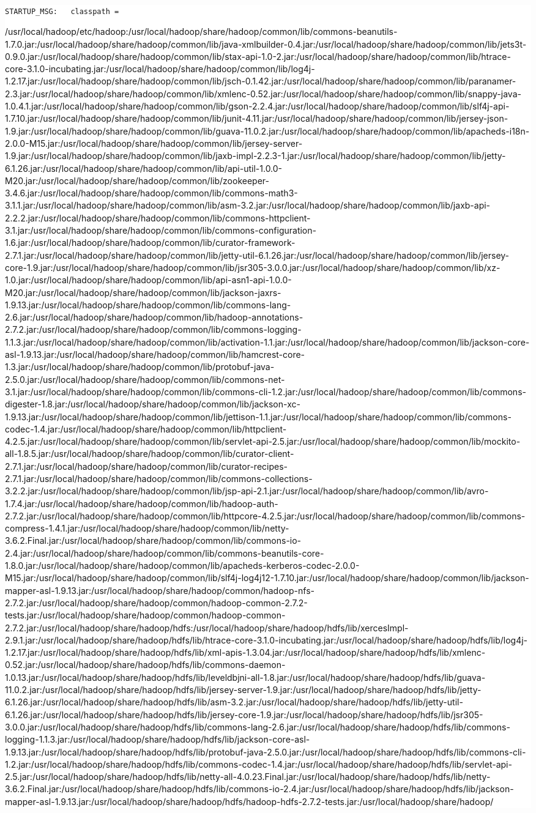 	STARTUP_MSG:   classpath =
/usr/local/hadoop/etc/hadoop:/usr/local/hadoop/share/hadoop/common/lib/commons-beanutils-1.7.0.jar:/usr/local/hadoop/share/hadoop/common/lib/java-xmlbuilder-0.4.jar:/usr/local/hadoop/share/hadoop/common/lib/jets3t-0.9.0.jar:/usr/local/hadoop/share/hadoop/common/lib/stax-api-1.0-2.jar:/usr/local/hadoop/share/hadoop/common/lib/htrace-core-3.1.0-incubating.jar:/usr/local/hadoop/share/hadoop/common/lib/log4j-1.2.17.jar:/usr/local/hadoop/share/hadoop/common/lib/jsch-0.1.42.jar:/usr/local/hadoop/share/hadoop/common/lib/paranamer-2.3.jar:/usr/local/hadoop/share/hadoop/common/lib/xmlenc-0.52.jar:/usr/local/hadoop/share/hadoop/common/lib/snappy-java-1.0.4.1.jar:/usr/local/hadoop/share/hadoop/common/lib/gson-2.2.4.jar:/usr/local/hadoop/share/hadoop/common/lib/slf4j-api-1.7.10.jar:/usr/local/hadoop/share/hadoop/common/lib/junit-4.11.jar:/usr/local/hadoop/share/hadoop/common/lib/jersey-json-1.9.jar:/usr/local/hadoop/share/hadoop/common/lib/guava-11.0.2.jar:/usr/local/hadoop/share/hadoop/common/lib/apacheds-i18n-2.0.0-M15.jar:/usr/local/hadoop/share/hadoop/common/lib/jersey-server-1.9.jar:/usr/local/hadoop/share/hadoop/common/lib/jaxb-impl-2.2.3-1.jar:/usr/local/hadoop/share/hadoop/common/lib/jetty-6.1.26.jar:/usr/local/hadoop/share/hadoop/common/lib/api-util-1.0.0-M20.jar:/usr/local/hadoop/share/hadoop/common/lib/zookeeper-3.4.6.jar:/usr/local/hadoop/share/hadoop/common/lib/commons-math3-3.1.1.jar:/usr/local/hadoop/share/hadoop/common/lib/asm-3.2.jar:/usr/local/hadoop/share/hadoop/common/lib/jaxb-api-2.2.2.jar:/usr/local/hadoop/share/hadoop/common/lib/commons-httpclient-3.1.jar:/usr/local/hadoop/share/hadoop/common/lib/commons-configuration-1.6.jar:/usr/local/hadoop/share/hadoop/common/lib/curator-framework-2.7.1.jar:/usr/local/hadoop/share/hadoop/common/lib/jetty-util-6.1.26.jar:/usr/local/hadoop/share/hadoop/common/lib/jersey-core-1.9.jar:/usr/local/hadoop/share/hadoop/common/lib/jsr305-3.0.0.jar:/usr/local/hadoop/share/hadoop/common/lib/xz-1.0.jar:/usr/local/hadoop/share/hadoop/common/lib/api-asn1-api-1.0.0-M20.jar:/usr/local/hadoop/share/hadoop/common/lib/jackson-jaxrs-1.9.13.jar:/usr/local/hadoop/share/hadoop/common/lib/commons-lang-2.6.jar:/usr/local/hadoop/share/hadoop/common/lib/hadoop-annotations-2.7.2.jar:/usr/local/hadoop/share/hadoop/common/lib/commons-logging-1.1.3.jar:/usr/local/hadoop/share/hadoop/common/lib/activation-1.1.jar:/usr/local/hadoop/share/hadoop/common/lib/jackson-core-asl-1.9.13.jar:/usr/local/hadoop/share/hadoop/common/lib/hamcrest-core-1.3.jar:/usr/local/hadoop/share/hadoop/common/lib/protobuf-java-2.5.0.jar:/usr/local/hadoop/share/hadoop/common/lib/commons-net-3.1.jar:/usr/local/hadoop/share/hadoop/common/lib/commons-cli-1.2.jar:/usr/local/hadoop/share/hadoop/common/lib/commons-digester-1.8.jar:/usr/local/hadoop/share/hadoop/common/lib/jackson-xc-1.9.13.jar:/usr/local/hadoop/share/hadoop/common/lib/jettison-1.1.jar:/usr/local/hadoop/share/hadoop/common/lib/commons-codec-1.4.jar:/usr/local/hadoop/share/hadoop/common/lib/httpclient-4.2.5.jar:/usr/local/hadoop/share/hadoop/common/lib/servlet-api-2.5.jar:/usr/local/hadoop/share/hadoop/common/lib/mockito-all-1.8.5.jar:/usr/local/hadoop/share/hadoop/common/lib/curator-client-2.7.1.jar:/usr/local/hadoop/share/hadoop/common/lib/curator-recipes-2.7.1.jar:/usr/local/hadoop/share/hadoop/common/lib/commons-collections-3.2.2.jar:/usr/local/hadoop/share/hadoop/common/lib/jsp-api-2.1.jar:/usr/local/hadoop/share/hadoop/common/lib/avro-1.7.4.jar:/usr/local/hadoop/share/hadoop/common/lib/hadoop-auth-2.7.2.jar:/usr/local/hadoop/share/hadoop/common/lib/httpcore-4.2.5.jar:/usr/local/hadoop/share/hadoop/common/lib/commons-compress-1.4.1.jar:/usr/local/hadoop/share/hadoop/common/lib/netty-3.6.2.Final.jar:/usr/local/hadoop/share/hadoop/common/lib/commons-io-2.4.jar:/usr/local/hadoop/share/hadoop/common/lib/commons-beanutils-core-1.8.0.jar:/usr/local/hadoop/share/hadoop/common/lib/apacheds-kerberos-codec-2.0.0-M15.jar:/usr/local/hadoop/share/hadoop/common/lib/slf4j-log4j12-1.7.10.jar:/usr/local/hadoop/share/hadoop/common/lib/jackson-mapper-asl-1.9.13.jar:/usr/local/hadoop/share/hadoop/common/hadoop-nfs-2.7.2.jar:/usr/local/hadoop/share/hadoop/common/hadoop-common-2.7.2-tests.jar:/usr/local/hadoop/share/hadoop/common/hadoop-common-2.7.2.jar:/usr/local/hadoop/share/hadoop/hdfs:/usr/local/hadoop/share/hadoop/hdfs/lib/xercesImpl-2.9.1.jar:/usr/local/hadoop/share/hadoop/hdfs/lib/htrace-core-3.1.0-incubating.jar:/usr/local/hadoop/share/hadoop/hdfs/lib/log4j-1.2.17.jar:/usr/local/hadoop/share/hadoop/hdfs/lib/xml-apis-1.3.04.jar:/usr/local/hadoop/share/hadoop/hdfs/lib/xmlenc-0.52.jar:/usr/local/hadoop/share/hadoop/hdfs/lib/commons-daemon-1.0.13.jar:/usr/local/hadoop/share/hadoop/hdfs/lib/leveldbjni-all-1.8.jar:/usr/local/hadoop/share/hadoop/hdfs/lib/guava-11.0.2.jar:/usr/local/hadoop/share/hadoop/hdfs/lib/jersey-server-1.9.jar:/usr/local/hadoop/share/hadoop/hdfs/lib/jetty-6.1.26.jar:/usr/local/hadoop/share/hadoop/hdfs/lib/asm-3.2.jar:/usr/local/hadoop/share/hadoop/hdfs/lib/jetty-util-6.1.26.jar:/usr/local/hadoop/share/hadoop/hdfs/lib/jersey-core-1.9.jar:/usr/local/hadoop/share/hadoop/hdfs/lib/jsr305-3.0.0.jar:/usr/local/hadoop/share/hadoop/hdfs/lib/commons-lang-2.6.jar:/usr/local/hadoop/share/hadoop/hdfs/lib/commons-logging-1.1.3.jar:/usr/local/hadoop/share/hadoop/hdfs/lib/jackson-core-asl-1.9.13.jar:/usr/local/hadoop/share/hadoop/hdfs/lib/protobuf-java-2.5.0.jar:/usr/local/hadoop/share/hadoop/hdfs/lib/commons-cli-1.2.jar:/usr/local/hadoop/share/hadoop/hdfs/lib/commons-codec-1.4.jar:/usr/local/hadoop/share/hadoop/hdfs/lib/servlet-api-2.5.jar:/usr/local/hadoop/share/hadoop/hdfs/lib/netty-all-4.0.23.Final.jar:/usr/local/hadoop/share/hadoop/hdfs/lib/netty-3.6.2.Final.jar:/usr/local/hadoop/share/hadoop/hdfs/lib/commons-io-2.4.jar:/usr/local/hadoop/share/hadoop/hdfs/lib/jackson-mapper-asl-1.9.13.jar:/usr/local/hadoop/share/hadoop/hdfs/hadoop-hdfs-2.7.2-tests.jar:/usr/local/hadoop/share/hadoop/